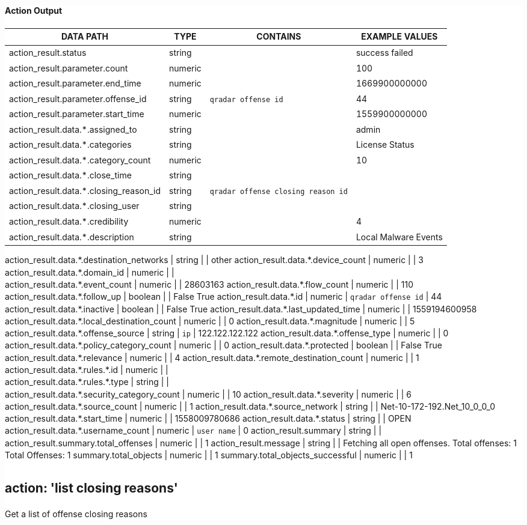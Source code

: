 #### Action Output
DATA PATH | TYPE | CONTAINS | EXAMPLE VALUES
--------- | ---- | -------- | --------------
action_result.status | string |  |   success  failed 
action_result.parameter.count | numeric |  |   100 
action_result.parameter.end_time | numeric |  |   1669900000000 
action_result.parameter.offense_id | string |  `qradar offense id`  |   44 
action_result.parameter.start_time | numeric |  |   1559900000000 
action_result.data.\*.assigned_to | string |  |   admin 
action_result.data.\*.categories | string |  |   License Status 
action_result.data.\*.category_count | numeric |  |   10 
action_result.data.\*.close_time | string |  |  
action_result.data.\*.closing_reason_id | string |  `qradar offense closing reason id`  |  
action_result.data.\*.closing_user | string |  |  
action_result.data.\*.credibility | numeric |  |   4 
action_result.data.\*.description | string |  |   Local Malware Events
 
action_result.data.\*.destination_networks | string |  |   other 
action_result.data.\*.device_count | numeric |  |   3 
action_result.data.\*.domain_id | numeric |  |  
action_result.data.\*.event_count | numeric |  |   28603163 
action_result.data.\*.flow_count | numeric |  |   110 
action_result.data.\*.follow_up | boolean |  |   False  True 
action_result.data.\*.id | numeric |  `qradar offense id`  |   44 
action_result.data.\*.inactive | boolean |  |   False  True 
action_result.data.\*.last_updated_time | numeric |  |   1559194600958 
action_result.data.\*.local_destination_count | numeric |  |   0 
action_result.data.\*.magnitude | numeric |  |   5 
action_result.data.\*.offense_source | string |  `ip`  |   122.122.122.122 
action_result.data.\*.offense_type | numeric |  |   0 
action_result.data.\*.policy_category_count | numeric |  |   0 
action_result.data.\*.protected | boolean |  |   False  True 
action_result.data.\*.relevance | numeric |  |   4 
action_result.data.\*.remote_destination_count | numeric |  |   1 
action_result.data.\*.rules.\*.id | numeric |  |  
action_result.data.\*.rules.\*.type | string |  |  
action_result.data.\*.security_category_count | numeric |  |   10 
action_result.data.\*.severity | numeric |  |   6 
action_result.data.\*.source_count | numeric |  |   1 
action_result.data.\*.source_network | string |  |   Net-10-172-192.Net_10_0_0_0 
action_result.data.\*.start_time | numeric |  |   1558009780686 
action_result.data.\*.status | string |  |   OPEN 
action_result.data.\*.username_count | numeric |  `user name`  |   0 
action_result.summary | string |  |  
action_result.summary.total_offenses | numeric |  |   1 
action_result.message | string |  |   Fetching all open offenses. Total offenses: 1  Total Offenses: 1 
summary.total_objects | numeric |  |   1 
summary.total_objects_successful | numeric |  |   1   

## action: 'list closing reasons'
Get a list of offense closing reasons
